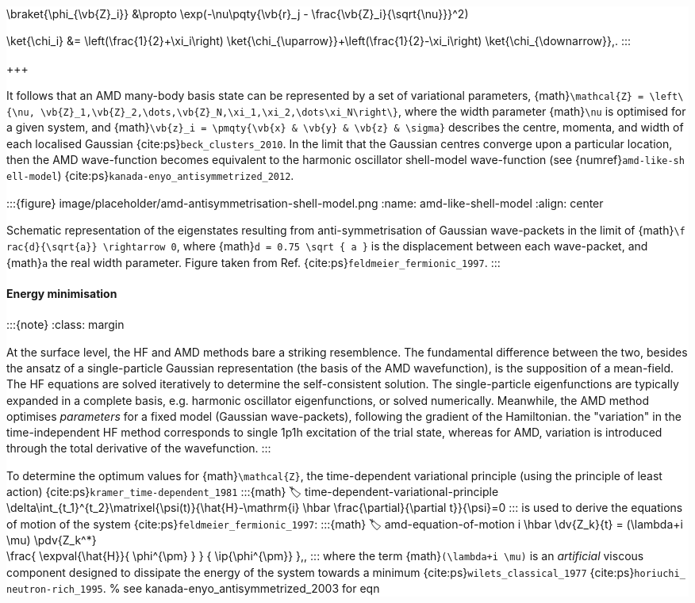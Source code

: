\braket{\phi_{\vb{Z}_i}} &\propto \exp(-\nu\pqty{\vb{r}_j - \frac{\vb{Z}_i}{\sqrt{\nu}}}^2)

\ket{\chi_i} &= \left(\frac{1}{2}+\xi_i\right) \ket{\chi_{\uparrow}}+\left(\frac{1}{2}-\xi_i\right) \ket{\chi_{\downarrow}}\,.
:::

+++

It follows that an AMD many-body basis state can be represented by a set of variational parameters, {math}`\mathcal{Z} = \left\{\nu, \vb{Z}_1,\vb{Z}_2,\dots,\vb{Z}_N,\xi_1,\xi_2,\dots\xi_N\right\}`, where the width parameter {math}`\nu` is optimised for a given system, and {math}`\vb{z}_i = \pmqty{\vb{x} & \vb{y} & \vb{z} & \sigma}` describes the centre, momenta, and width of each localised Gaussian {cite:ps}`beck_clusters_2010`. In the limit that the Gaussian centres converge upon a particular location, then the AMD wave-function becomes equivalent to the harmonic oscillator shell-model wave-function  (see {numref}`amd-like-shell-model`) {cite:ps}`kanada-enyo_antisymmetrized_2012`. 

:::{figure} image/placeholder/amd-antisymmetrisation-shell-model.png
:name: amd-like-shell-model
:align: center

Schematic representation of the eigenstates resulting from anti-symmetrisation of Gaussian wave-packets in the limit of {math}`\frac{d}{\sqrt{a}} \rightarrow 0`, where {math}`d = 0.75 \sqrt { a }` is the displacement between each wave-packet, and {math}`a` the real width parameter. Figure taken from Ref. {cite:ps}`feldmeier_fermionic_1997`.
:::

#### Energy minimisation

:::{note}
:class: margin

At the surface level, the HF and AMD methods bare a striking resemblence. The fundamental difference between the two, besides the ansatz of a single-particle Gaussian representation (the basis of the AMD wavefunction), is the supposition of a mean-field. The HF equations are solved iteratively to determine the self-consistent solution. The single-particle eigenfunctions are typically expanded in a complete basis, e.g. harmonic oscillator eigenfunctions, or solved numerically. Meanwhile, the AMD method optimises _parameters_ for a fixed model (Gaussian wave-packets), following the gradient of the Hamiltonian. the "variation" in the time-independent HF method corresponds to single 1p1h excitation of the trial state, whereas for AMD, variation is introduced through the total derivative of the wavefunction.
:::

To determine the optimum values for {math}`\mathcal{Z}`, the time-dependent variational principle (using the principle of least action) {cite:ps}`kramer_time-dependent_1981`
:::{math}
:label: time-dependent-variational-principle
\delta\int_{t_1}^{t_2}\matrixel{\psi(t)}{\hat{H}-\mathrm{i} \hbar \frac{\partial}{\partial t}}{\psi}=0
:::
is used to derive the equations of motion of the system {cite:ps}`feldmeier_fermionic_1997`:
:::{math}
:label: amd-equation-of-motion
i \hbar \dv{Z_k}{t}  = (\lambda+i \mu) 
    \pdv{Z_k^*}  
        \frac{
            \expval{\hat{H}}{
                \phi^{\pm}
            }
         }
         {
            \ip{\phi^{\pm}}
        }\,,
:::
where the term {math}`(\lambda+i \mu)` is an _artificial_ viscous component designed to dissipate the energy of the system towards a minimum {cite:ps}`wilets_classical_1977` {cite:ps}`horiuchi_neutron-rich_1995`.
% see kanada-enyo_antisymmetrized_2003 for eqn